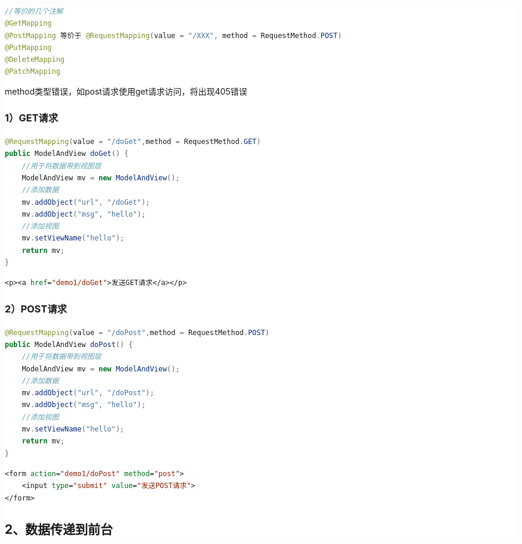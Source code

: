 ```java
//等价的几个注解
@GetMapping
@PostMapping 等价于 @RequestMapping(value = "/XXX", method = RequestMethod.POST)
@PutMapping
@DeleteMapping
@PatchMapping
```

method类型错误，如post请求使用get请求访问，将出现405错误

### 1）GET请求

```java
@RequestMapping(value = "/doGet",method = RequestMethod.GET)
public ModelAndView doGet() {
    //用于将数据带到视图层
    ModelAndView mv = new ModelAndView();
    //添加数据
    mv.addObject("url", "/doGet");
    mv.addObject("msg", "hello");
    //添加视图
    mv.setViewName("hello");
    return mv;
}
```

```jsp
<p><a href="demo1/doGet">发送GET请求</a></p>
```

### 2）POST请求

```java
@RequestMapping(value = "/doPost",method = RequestMethod.POST)
public ModelAndView doPost() {
	//用于将数据带到视图层
	ModelAndView mv = new ModelAndView();
	//添加数据
	mv.addObject("url", "/doPost");
	mv.addObject("msg", "hello");
	//添加视图
	mv.setViewName("hello");
	return mv;
}
```

```jsp
<form action="demo1/doPost" method="post">
    <input type="submit" value="发送POST请求">
</form>
```

## 2、数据传递到前台
